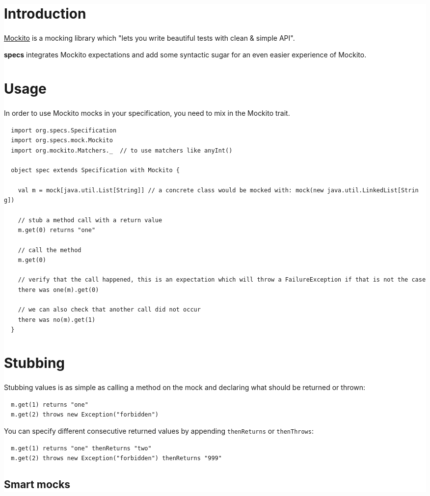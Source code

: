 

# Introduction #

[Mockito](http://mockito.googlecode.com) is a mocking library which "lets you write beautiful tests with clean & simple API".

**specs** integrates Mockito expectations and add some syntactic sugar for an even easier experience of Mockito.

# Usage #

In order to use Mockito mocks in your specification, you need to mix in the Mockito trait.
```
  import org.specs.Specification
  import org.specs.mock.Mockito
  import org.mockito.Matchers._  // to use matchers like anyInt()

  object spec extends Specification with Mockito {
    
    val m = mock[java.util.List[String]] // a concrete class would be mocked with: mock(new java.util.LinkedList[String])
    
    // stub a method call with a return value
    m.get(0) returns "one"
  
    // call the method
    m.get(0)
  
    // verify that the call happened, this is an expectation which will throw a FailureException if that is not the case
    there was one(m).get(0)
    
    // we can also check that another call did not occur
    there was no(m).get(1)
  }

```

# Stubbing #

Stubbing values is as simple as calling a method on the mock and declaring what should be returned or thrown:
```
  m.get(1) returns "one"
  m.get(2) throws new Exception("forbidden")

```

You can specify different consecutive returned values by appending `thenReturns` or `thenThrows`:
```
  m.get(1) returns "one" thenReturns "two"
  m.get(2) throws new Exception("forbidden") thenReturns "999"

```
## Smart mocks ##

